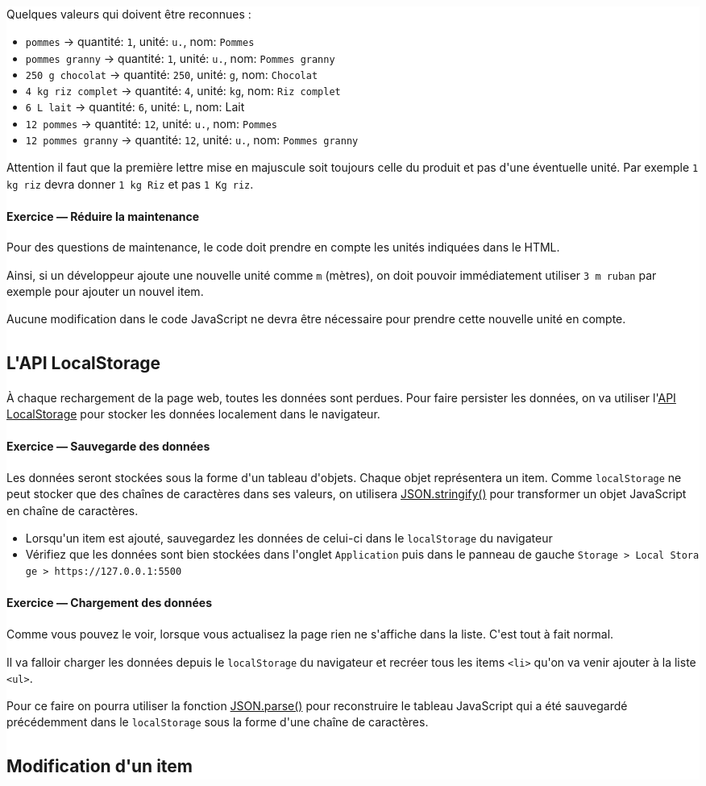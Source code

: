 Quelques valeurs qui doivent être reconnues :

- `pommes` → quantité: `1`, unité: `u.`, nom: `Pommes`
- `pommes granny` → quantité: `1`, unité: `u.`, nom: `Pommes granny`
- `250 g chocolat` → quantité: `250`, unité: `g`, nom: `Chocolat`
- `4 kg riz complet` → quantité: `4`, unité: `kg`, nom: `Riz complet`
- `6 L lait` → quantité: `6`, unité: `L`, nom: Lait
- `12 pommes` → quantité: `12`, unité: `u.`, nom: `Pommes`
- `12 pommes granny` → quantité: `12`, unité: `u.`, nom: `Pommes granny`

Attention il faut que la première lettre mise en majuscule soit toujours celle du produit et pas d'une éventuelle unité. Par exemple `1 kg riz` devra donner `1 kg Riz` et pas `1 Kg riz`.

#### Exercice — Réduire la maintenance

Pour des questions de maintenance, le code doit prendre en compte les unités indiquées dans le HTML.

Ainsi, si un développeur ajoute une nouvelle unité comme `m` (mètres), on doit pouvoir immédiatement utiliser `3 m ruban` par exemple pour ajouter un nouvel item.

Aucune modification dans le code JavaScript ne devra être nécessaire pour prendre cette nouvelle unité en compte.

## L'API LocalStorage

À chaque rechargement de la page web, toutes les données sont perdues. Pour faire persister les données, on va utiliser l'[API LocalStorage](https://developer.mozilla.org/fr/docs/Web/API/Web_Storage_API/Using_the_Web_Storage_API) pour stocker les données localement dans le navigateur.

#### Exercice — Sauvegarde des données

Les données seront stockées sous la forme d'un tableau d'objets. Chaque objet représentera un item. Comme `localStorage` ne peut stocker que des chaînes de caractères dans ses valeurs, on utilisera [JSON.stringify()](https://developer.mozilla.org/fr/docs/Web/JavaScript/Reference/Objets_globaux/JSON/stringify) pour transformer un objet JavaScript en chaîne de caractères.

- Lorsqu'un item est ajouté, sauvegardez les données de celui-ci dans le `localStorage` du navigateur
- Vérifiez que les données sont bien stockées dans l'onglet `Application` puis dans le panneau de gauche `Storage > Local Storage > https://127.0.0.1:5500`

#### Exercice — Chargement des données

Comme vous pouvez le voir, lorsque vous actualisez la page rien ne s'affiche dans la liste. C'est tout à fait normal.

Il va falloir charger les données depuis le `localStorage` du navigateur et recréer tous les items `<li>` qu'on va venir ajouter à la liste `<ul>`.

Pour ce faire on pourra utiliser la fonction [JSON.parse()](https://developer.mozilla.org/fr/docs/Web/JavaScript/Reference/Objets_globaux/JSON/parse) pour reconstruire le tableau JavaScript qui a été sauvegardé précédemment dans le `localStorage` sous la forme d'une chaîne de caractères.

## Modification d'un item
